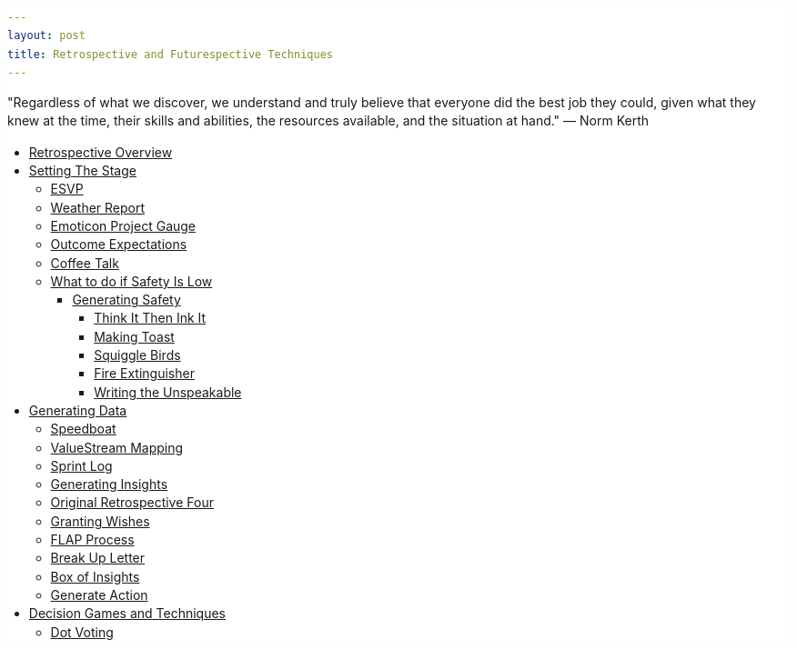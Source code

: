 ```yaml
---
layout: post
title: Retrospective and Futurespective Techniques
---
```

 "Regardless of what we discover, we understand and truly believe that everyone did the best job they could, given what they knew at the time, their skills and abilities, the resources available, and the situation at hand." — Norm Kerth

<meta name="twitter:title" content="Retrospective and Futurespective Techniques"/>
<meta name="twitter:image" content="https://media.licdn.com/mpr/mpr/shrinknp_800_800/AAEAAQAAAAAAAAOGAAAAJGU5YzVmYWRlLTEzNjYtNDViOC1iNDJlLWRkNzVmMWIzYTAxMg.png">
<meta name="twitter:url" content="https://blog.pennyblack.io"/>
<meta name="twitter:card" content="summary"/>
<meta name="twitter:description" content="Techniques for running modern Agile and Lean Retrospective and Futurespectives">
<meta property="og:url"  content="http://blog.pennyblack.io"/>
<meta property="og:type" content ="article"/>
<meta property="og:title" content="Retrospective and Futurespective Techniques">
<meta property="og:description" content="Techniques for running modern Agile and lean Retrospective and Futurespectives">
<meta property="og:image" content="https://media.licdn.com/mpr/mpr/shrinknp_800_800/AAEAAQAAAAAAAAOGAAAAJGU5YzVmYWRlLTEzNjYtNDViOC1iNDJlLWRkNzVmMWIzYTAxMg.png">
<meta property="og:image:width" content="750"/>
<meta property="og:image:height" content="875"/>

<script>
  (function(i,s,o,g,r,a,m){i['GoogleAnalyticsObject']=r;i[r]=i[r]||function(){
  (i[r].q=i[r].q||[]).push(arguments)},i[r].l=1*new Date();a=s.createElement(o),
  m=s.getElementsByTagName(o)[0];a.async=1;a.src=g;m.parentNode.insertBefore(a,m)
  })(window,document,'script','https://www.google-analytics.com/analytics.js','ga');

  ga('create', 'UA-100773782-2', 'auto');
  ga('send', 'pageview');

</script>



- [Retrospective Overview](#retrospective-overview)
- [Setting The Stage](#setting-the-stage)
	- [ESVP](#esvp)
	- [Weather Report](#weather-report)
	- [Emoticon Project Gauge](#emoticon-project-gauge)
	- [Outcome Expectations](#outcome-expectations)
	- [Coffee Talk](#coffee-talk)
	- [What to do if Safety Is Low](#what-to-do-if-safety-is-low)
		- [Generating Safety](#generating-safety)
			- [Think It Then Ink It](#think-it-then-ink-it)
			- [Making Toast](#making-toast)
			- [Squiggle Birds](#squiggle-birds)
			- [Fire Extinguisher](#fire-extinguisher)
			- [Writing the Unspeakable](#writing-the-unspeakable)
- [Generating Data](#generating-data)
	- [Speedboat](#speedboat)
	- [ValueStream Mapping](#valuestream-mapping)
	- [Sprint Log](#sprint-log)
	- [Generating Insights](#generating-insights)
	- [Original Retrospective Four](#original-retrospective-four)
	- [Granting Wishes](#granting-wishes)
	- [FLAP Process](#flap-process)
	- [Break Up Letter](#break-up-letter)
	- [Box of Insights](#box-of-insights)
	- [Generate Action](#generate-action)
- [Decision Games and Techniques](#decision-games-and-techniques)
	- [Dot Voting](#dot-voting)